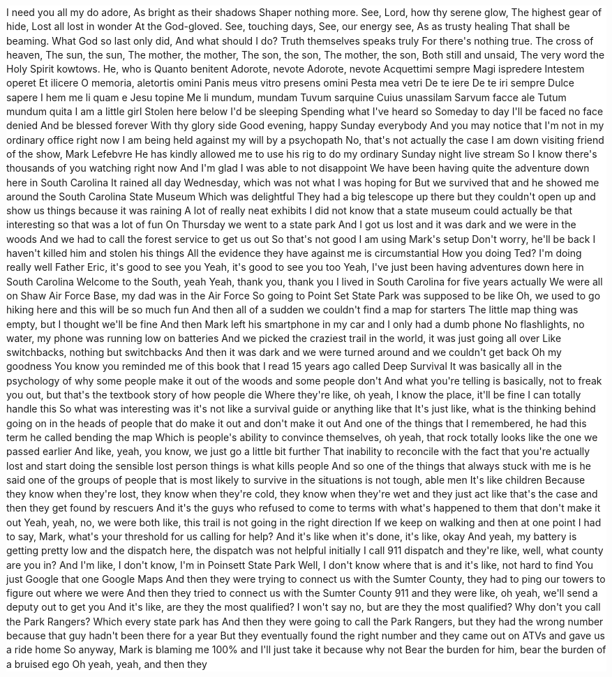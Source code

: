  I need you all my do adore, As bright as their shadows Shaper nothing more. See, Lord, how thy serene glow, The highest gear of hide, Lost all lost in wonder At the God-gloved. See, touching days, See, our energy see, As as trusty healing That shall be beaming. What God so last only did, And what should I do? Truth themselves speaks truly For there's nothing true. The cross of heaven, The sun, the sun, The mother, the mother, The son, the son, The mother, the son, Both still and unsaid, The very word the Holy Spirit kowtows. He, who is Quanto benitent Adorote, nevote Adorote, nevote Acquettimi sempre Magi ispredere Intestem operet Et ilicere O memoria, aletortis omini Panis meus vitro presens omini Pesta mea vetri De te iere De te iri sempre Dulce sapere I hem me li quam e Jesu topine Me li mundum, mundam Tuvum sarquine Cuius unassilam Sarvum facce ale Tutum mundum quita I am a little girl Stolen here below I'd be sleeping Spending what I've heard so Someday to day I'll be faced no face denied And be blessed forever With thy glory side Good evening, happy Sunday everybody And you may notice that I'm not in my ordinary office right now I am being held against my will by a psychopath No, that's not actually the case I am down visiting friend of the show, Mark Lefebvre He has kindly allowed me to use his rig to do my ordinary Sunday night live stream So I know there's thousands of you watching right now And I'm glad I was able to not disappoint We have been having quite the adventure down here in South Carolina It rained all day Wednesday, which was not what I was hoping for But we survived that and he showed me around the South Carolina State Museum Which was delightful They had a big telescope up there but they couldn't open up and show us things because it was raining A lot of really neat exhibits I did not know that a state museum could actually be that interesting so that was a lot of fun On Thursday we went to a state park And I got us lost and it was dark and we were in the woods And we had to call the forest service to get us out So that's not good I am using Mark's setup Don't worry, he'll be back I haven't killed him and stolen his things All the evidence they have against me is circumstantial How you doing Ted? I'm doing really well Father Eric, it's good to see you Yeah, it's good to see you too Yeah, I've just been having adventures down here in South Carolina Welcome to the South, yeah Yeah, thank you, thank you I lived in South Carolina for five years actually We were all on Shaw Air Force Base, my dad was in the Air Force So going to Point Set State Park was supposed to be like Oh, we used to go hiking here and this will be so much fun And then all of a sudden we couldn't find a map for starters The little map thing was empty, but I thought we'll be fine And then Mark left his smartphone in my car and I only had a dumb phone No flashlights, no water, my phone was running low on batteries And we picked the craziest trail in the world, it was just going all over Like switchbacks, nothing but switchbacks And then it was dark and we were turned around and we couldn't get back Oh my goodness You know you reminded me of this book that I read 15 years ago called Deep Survival It was basically all in the psychology of why some people make it out of the woods and some people don't And what you're telling is basically, not to freak you out, but that's the textbook story of how people die Where they're like, oh yeah, I know the place, it'll be fine I can totally handle this So what was interesting was it's not like a survival guide or anything like that It's just like, what is the thinking behind going on in the heads of people that do make it out and don't make it out And one of the things that I remembered, he had this term he called bending the map Which is people's ability to convince themselves, oh yeah, that rock totally looks like the one we passed earlier And like, yeah, you know, we just go a little bit further That inability to reconcile with the fact that you're actually lost and start doing the sensible lost person things is what kills people And so one of the things that always stuck with me is he said one of the groups of people that is most likely to survive in the situations is not tough, able men It's like children Because they know when they're lost, they know when they're cold, they know when they're wet and they just act like that's the case and then they get found by rescuers And it's the guys who refused to come to terms with what's happened to them that don't make it out Yeah, yeah, no, we were both like, this trail is not going in the right direction If we keep on walking and then at one point I had to say, Mark, what's your threshold for us calling for help? And it's like when it's done, it's like, okay And yeah, my battery is getting pretty low and the dispatch here, the dispatch was not helpful initially I call 911 dispatch and they're like, well, what county are you in? And I'm like, I don't know, I'm in Poinsett State Park Well, I don't know where that is and it's like, not hard to find You just Google that one Google Maps And then they were trying to connect us with the Sumter County, they had to ping our towers to figure out where we were And then they tried to connect us with the Sumter County 911 and they were like, oh yeah, we'll send a deputy out to get you And it's like, are they the most qualified? I won't say no, but are they the most qualified? Why don't you call the Park Rangers? Which every state park has And then they were going to call the Park Rangers, but they had the wrong number because that guy hadn't been there for a year But they eventually found the right number and they came out on ATVs and gave us a ride home So anyway, Mark is blaming me 100% and I'll just take it because why not Bear the burden for him, bear the burden of a bruised ego Oh yeah, yeah, and then they
